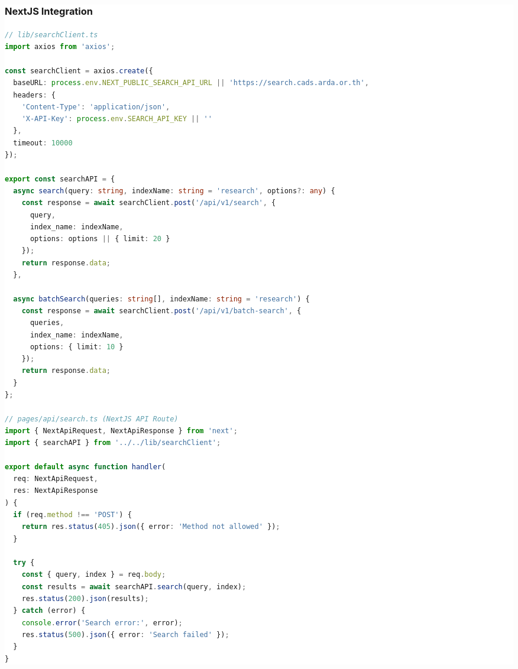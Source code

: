 ### NextJS Integration

```typescript
// lib/searchClient.ts
import axios from 'axios';

const searchClient = axios.create({
  baseURL: process.env.NEXT_PUBLIC_SEARCH_API_URL || 'https://search.cads.arda.or.th',
  headers: {
    'Content-Type': 'application/json',
    'X-API-Key': process.env.SEARCH_API_KEY || ''
  },
  timeout: 10000
});

export const searchAPI = {
  async search(query: string, indexName: string = 'research', options?: any) {
    const response = await searchClient.post('/api/v1/search', {
      query,
      index_name: indexName,
      options: options || { limit: 20 }
    });
    return response.data;
  },
  
  async batchSearch(queries: string[], indexName: string = 'research') {
    const response = await searchClient.post('/api/v1/batch-search', {
      queries,
      index_name: indexName,
      options: { limit: 10 }
    });
    return response.data;
  }
};

// pages/api/search.ts (NextJS API Route)
import { NextApiRequest, NextApiResponse } from 'next';
import { searchAPI } from '../../lib/searchClient';

export default async function handler(
  req: NextApiRequest,
  res: NextApiResponse
) {
  if (req.method !== 'POST') {
    return res.status(405).json({ error: 'Method not allowed' });
  }
  
  try {
    const { query, index } = req.body;
    const results = await searchAPI.search(query, index);
    res.status(200).json(results);
  } catch (error) {
    console.error('Search error:', error);
    res.status(500).json({ error: 'Search failed' });
  }
}
```
